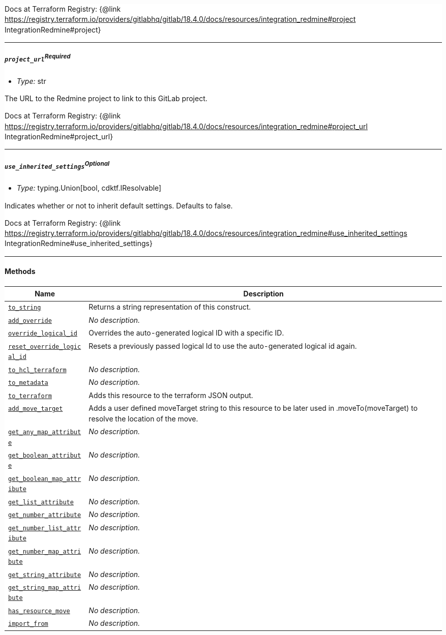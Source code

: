 Docs at Terraform Registry: {@link https://registry.terraform.io/providers/gitlabhq/gitlab/18.4.0/docs/resources/integration_redmine#project IntegrationRedmine#project}

---

##### `project_url`<sup>Required</sup> <a name="project_url" id="@cdktf/provider-gitlab.integrationRedmine.IntegrationRedmine.Initializer.parameter.projectUrl"></a>

- *Type:* str

The URL to the Redmine project to link to this GitLab project.

Docs at Terraform Registry: {@link https://registry.terraform.io/providers/gitlabhq/gitlab/18.4.0/docs/resources/integration_redmine#project_url IntegrationRedmine#project_url}

---

##### `use_inherited_settings`<sup>Optional</sup> <a name="use_inherited_settings" id="@cdktf/provider-gitlab.integrationRedmine.IntegrationRedmine.Initializer.parameter.useInheritedSettings"></a>

- *Type:* typing.Union[bool, cdktf.IResolvable]

Indicates whether or not to inherit default settings. Defaults to false.

Docs at Terraform Registry: {@link https://registry.terraform.io/providers/gitlabhq/gitlab/18.4.0/docs/resources/integration_redmine#use_inherited_settings IntegrationRedmine#use_inherited_settings}

---

#### Methods <a name="Methods" id="Methods"></a>

| **Name** | **Description** |
| --- | --- |
| <code><a href="#@cdktf/provider-gitlab.integrationRedmine.IntegrationRedmine.toString">to_string</a></code> | Returns a string representation of this construct. |
| <code><a href="#@cdktf/provider-gitlab.integrationRedmine.IntegrationRedmine.addOverride">add_override</a></code> | *No description.* |
| <code><a href="#@cdktf/provider-gitlab.integrationRedmine.IntegrationRedmine.overrideLogicalId">override_logical_id</a></code> | Overrides the auto-generated logical ID with a specific ID. |
| <code><a href="#@cdktf/provider-gitlab.integrationRedmine.IntegrationRedmine.resetOverrideLogicalId">reset_override_logical_id</a></code> | Resets a previously passed logical Id to use the auto-generated logical id again. |
| <code><a href="#@cdktf/provider-gitlab.integrationRedmine.IntegrationRedmine.toHclTerraform">to_hcl_terraform</a></code> | *No description.* |
| <code><a href="#@cdktf/provider-gitlab.integrationRedmine.IntegrationRedmine.toMetadata">to_metadata</a></code> | *No description.* |
| <code><a href="#@cdktf/provider-gitlab.integrationRedmine.IntegrationRedmine.toTerraform">to_terraform</a></code> | Adds this resource to the terraform JSON output. |
| <code><a href="#@cdktf/provider-gitlab.integrationRedmine.IntegrationRedmine.addMoveTarget">add_move_target</a></code> | Adds a user defined moveTarget string to this resource to be later used in .moveTo(moveTarget) to resolve the location of the move. |
| <code><a href="#@cdktf/provider-gitlab.integrationRedmine.IntegrationRedmine.getAnyMapAttribute">get_any_map_attribute</a></code> | *No description.* |
| <code><a href="#@cdktf/provider-gitlab.integrationRedmine.IntegrationRedmine.getBooleanAttribute">get_boolean_attribute</a></code> | *No description.* |
| <code><a href="#@cdktf/provider-gitlab.integrationRedmine.IntegrationRedmine.getBooleanMapAttribute">get_boolean_map_attribute</a></code> | *No description.* |
| <code><a href="#@cdktf/provider-gitlab.integrationRedmine.IntegrationRedmine.getListAttribute">get_list_attribute</a></code> | *No description.* |
| <code><a href="#@cdktf/provider-gitlab.integrationRedmine.IntegrationRedmine.getNumberAttribute">get_number_attribute</a></code> | *No description.* |
| <code><a href="#@cdktf/provider-gitlab.integrationRedmine.IntegrationRedmine.getNumberListAttribute">get_number_list_attribute</a></code> | *No description.* |
| <code><a href="#@cdktf/provider-gitlab.integrationRedmine.IntegrationRedmine.getNumberMapAttribute">get_number_map_attribute</a></code> | *No description.* |
| <code><a href="#@cdktf/provider-gitlab.integrationRedmine.IntegrationRedmine.getStringAttribute">get_string_attribute</a></code> | *No description.* |
| <code><a href="#@cdktf/provider-gitlab.integrationRedmine.IntegrationRedmine.getStringMapAttribute">get_string_map_attribute</a></code> | *No description.* |
| <code><a href="#@cdktf/provider-gitlab.integrationRedmine.IntegrationRedmine.hasResourceMove">has_resource_move</a></code> | *No description.* |
| <code><a href="#@cdktf/provider-gitlab.integrationRedmine.IntegrationRedmine.importFrom">import_from</a></code> | *No description.* |